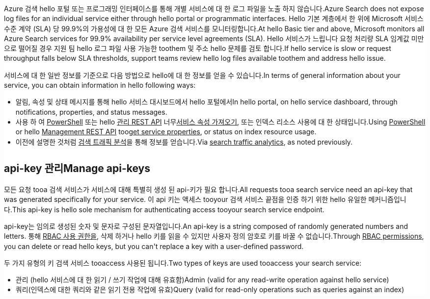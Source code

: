 <span data-ttu-id="6a54e-149">Azure 검색 hello 포털 또는 프로그래밍 인터페이스를 통해 개별 서비스에 대 한 로그 파일을 노출 하지 않습니다.</span><span class="sxs-lookup"><span data-stu-id="6a54e-149">Azure Search does not expose log files for an individual service either through hello portal or programmatic interfaces.</span></span> <span data-ttu-id="6a54e-150">Hello 기본 계층에서 한 위에 Microsoft 서비스 수준 계약 (SLA) 당 99.9%의 가용성에 대 한 모든 Azure 검색 서비스를 모니터링합니다.</span><span class="sxs-lookup"><span data-stu-id="6a54e-150">At hello Basic tier and above, Microsoft monitors all Azure Search services for 99.9% availability per service level agreements (SLA).</span></span> <span data-ttu-id="6a54e-151">Hello 서비스가 느립니다 요청 처리량 SLA 임계값 미만으로 떨어질 경우 지원 팀 hello 로그 파일 사용 가능한 toothem 및 주소 hello 문제를 검토 합니다.</span><span class="sxs-lookup"><span data-stu-id="6a54e-151">If hello service is slow or request throughput falls below SLA thresholds, support teams review hello log files available toothem and address hello issue.</span></span>

<span data-ttu-id="6a54e-152">서비스에 대 한 일반 정보를 기준으로 다음 방법으로 hello에 대 한 정보를 얻을 수 있습니다.</span><span class="sxs-lookup"><span data-stu-id="6a54e-152">In terms of general information about your service, you can obtain information in hello following ways:</span></span>

* <span data-ttu-id="6a54e-153">알림, 속성 및 상태 메시지를 통해 hello 서비스 대시보드에서 hello 포털에서</span><span class="sxs-lookup"><span data-stu-id="6a54e-153">In hello portal, on hello service dashboard, through notifications, properties, and status messages.</span></span>
* <span data-ttu-id="6a54e-154">사용 하 여 [PowerShell](search-manage-powershell.md) 또는 hello [관리 REST API](https://docs.microsoft.com/rest/api/searchmanagement/) 너무[서비스 속성 가져오기](https://docs.microsoft.com/rest/api/searchmanagement/services), 또는 인덱스 리소스 사용에 대 한 상태입니다.</span><span class="sxs-lookup"><span data-stu-id="6a54e-154">Using [PowerShell](search-manage-powershell.md) or hello [Management REST API](https://docs.microsoft.com/rest/api/searchmanagement/) too[get service properties](https://docs.microsoft.com/rest/api/searchmanagement/services), or status on index resource usage.</span></span>
* <span data-ttu-id="6a54e-155">이전에 설명한 것처럼 [검색 트래픽 분석](search-traffic-analytics.md)을 통해 정보를 얻습니다.</span><span class="sxs-lookup"><span data-stu-id="6a54e-155">Via [search traffic analytics](search-traffic-analytics.md), as noted previously.</span></span>

<a id="manage-keys"></a>

## <a name="manage-api-keys"></a><span data-ttu-id="6a54e-156">api-key 관리</span><span class="sxs-lookup"><span data-stu-id="6a54e-156">Manage api-keys</span></span>
<span data-ttu-id="6a54e-157">모든 요청 tooa 검색 서비스가 서비스에 대해 특별히 생성 된 api-키가 필요 합니다.</span><span class="sxs-lookup"><span data-stu-id="6a54e-157">All requests tooa search service need an api-key that was generated specifically for your service.</span></span> <span data-ttu-id="6a54e-158">이 api 키는 액세스 tooyour 검색 서비스 끝점을 인증 하기 위한 hello 유일한 메커니즘입니다.</span><span class="sxs-lookup"><span data-stu-id="6a54e-158">This api-key is hello sole mechanism for authenticating access tooyour search service endpoint.</span></span> 

<span data-ttu-id="6a54e-159">api-key는 임의로 생성된 숫자 및 문자로 구성된 문자열입니다.</span><span class="sxs-lookup"><span data-stu-id="6a54e-159">An api-key is a string composed of randomly generated numbers and letters.</span></span> <span data-ttu-id="6a54e-160">통해 [RBAC 사용 권한을](#rbac), 삭제 하거나 hello 키를 읽을 수 있지만 사용자 정의 암호로 키를 바꿀 수 없습니다.</span><span class="sxs-lookup"><span data-stu-id="6a54e-160">Through [RBAC permissions](#rbac), you can delete or read hello keys, but you can't replace a key with a user-defined password.</span></span> 

<span data-ttu-id="6a54e-161">두 가지 유형의 키 검색 서비스 tooaccess 사용된 됩니다.</span><span class="sxs-lookup"><span data-stu-id="6a54e-161">Two types of keys are used tooaccess your search service:</span></span>

* <span data-ttu-id="6a54e-162">관리 (hello 서비스에 대 한 읽기 / 쓰기 작업에 대해 유효함)</span><span class="sxs-lookup"><span data-stu-id="6a54e-162">Admin (valid for any read-write operation against hello service)</span></span>
* <span data-ttu-id="6a54e-163">쿼리(인덱스에 대한 쿼리와 같은 읽기 전용 작업에 유효)</span><span class="sxs-lookup"><span data-stu-id="6a54e-163">Query (valid for read-only operations such as queries against an index)</span></span>

